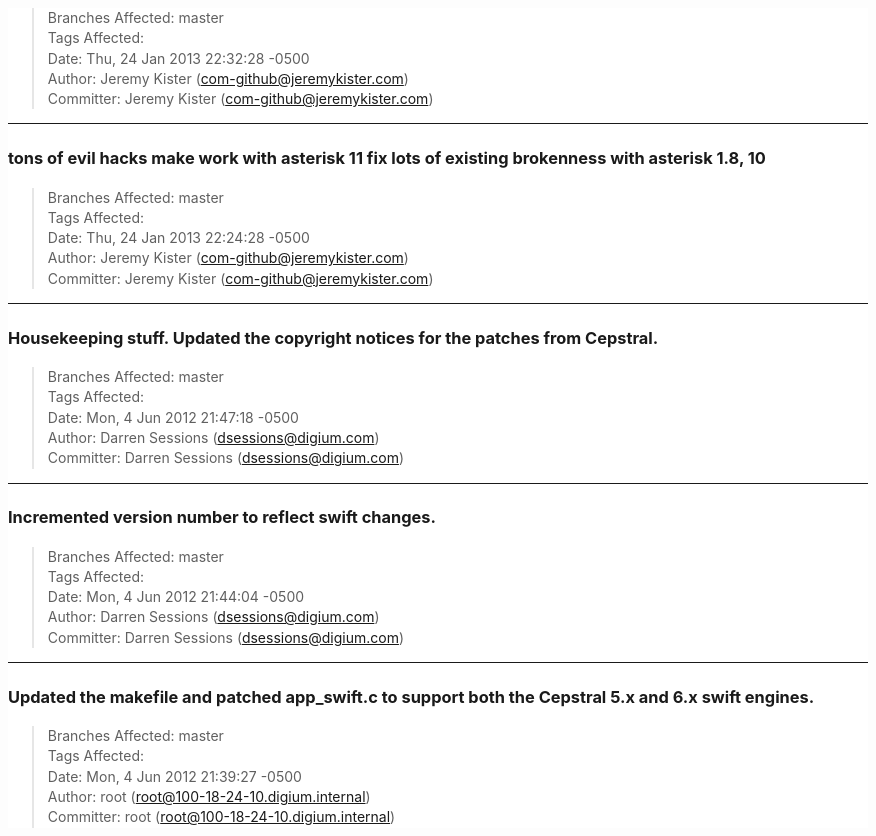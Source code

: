 > Branches Affected: master  
> Tags Affected:   
> Date: Thu, 24 Jan 2013 22:32:28 -0500  
> Author: Jeremy Kister (com-github@jeremykister.com)  
> Committer: Jeremy Kister (com-github@jeremykister.com)  



---


### tons of evil hacks make work with asterisk 11 fix lots of existing brokenness with asterisk 1.8, 10

> Branches Affected: master  
> Tags Affected:   
> Date: Thu, 24 Jan 2013 22:24:28 -0500  
> Author: Jeremy Kister (com-github@jeremykister.com)  
> Committer: Jeremy Kister (com-github@jeremykister.com)  



---


### Housekeeping stuff. Updated the copyright notices for the patches from Cepstral.

> Branches Affected: master  
> Tags Affected:   
> Date: Mon, 4 Jun 2012 21:47:18 -0500  
> Author: Darren Sessions (dsessions@digium.com)  
> Committer: Darren Sessions (dsessions@digium.com)  



---


### Incremented version number to reflect swift changes.

> Branches Affected: master  
> Tags Affected:   
> Date: Mon, 4 Jun 2012 21:44:04 -0500  
> Author: Darren Sessions (dsessions@digium.com)  
> Committer: Darren Sessions (dsessions@digium.com)  



---


### Updated the makefile and patched app_swift.c to support both the Cepstral 5.x and 6.x swift engines.

> Branches Affected: master  
> Tags Affected:   
> Date: Mon, 4 Jun 2012 21:39:27 -0500  
> Author: root (root@100-18-24-10.digium.internal)  
> Committer: root (root@100-18-24-10.digium.internal)  
